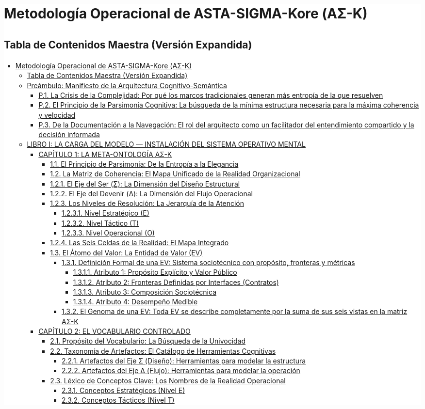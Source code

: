 # Metodología Operacional de ASTA-SIGMA-Kore (ΑΣ-K)

## Tabla de Contenidos Maestra (Versión Expandida)

- [Metodología Operacional de ASTA-SIGMA-Kore (ΑΣ-K)](#metodología-operacional-de-asta-sigma-kore-ας-k)
  - [Tabla de Contenidos Maestra (Versión Expandida)](#tabla-de-contenidos-maestra-versión-expandida)
  - [Preámbulo: Manifiesto de la Arquitectura Cognitivo-Semántica](#preámbulo-manifiesto-de-la-arquitectura-cognitivo-semántica)
    - [P.1. La Crisis de la Complejidad: Por qué los marcos tradicionales generan más entropía de la que resuelven](#p1-la-crisis-de-la-complejidad-por-qué-los-marcos-tradicionales-generan-más-entropía-de-la-que-resuelven)
    - [P.2. El Principio de la Parsimonia Cognitiva: La búsqueda de la mínima estructura necesaria para la máxima coherencia y velocidad](#p2-el-principio-de-la-parsimonia-cognitiva-la-búsqueda-de-la-mínima-estructura-necesaria-para-la-máxima-coherencia-y-velocidad)
    - [P.3. De la Documentación a la Navegación: El rol del arquitecto como un facilitador del entendimiento compartido y la decisión informada](#p3-de-la-documentación-a-la-navegación-el-rol-del-arquitecto-como-un-facilitador-del-entendimiento-compartido-y-la-decisión-informada)
  - [LIBRO I: LA CARGA DEL MODELO — INSTALACIÓN DEL SISTEMA OPERATIVO MENTAL](#libro-i-la-carga-del-modelo--instalación-del-sistema-operativo-mental)
    - [CAPÍTULO 1: LA META-ONTOLOGÍA ΑΣ-K](#capítulo-1-la-meta-ontología-ας-k)
      - [1.1. El Principio de Parsimonia: De la Entropía a la Elegancia](#11-el-principio-de-parsimonia-de-la-entropía-a-la-elegancia)
      - [1.2. La Matriz de Coherencia: El Mapa Unificado de la Realidad Organizacional](#12-la-matriz-de-coherencia-el-mapa-unificado-de-la-realidad-organizacional)
      - [1.2.1. El Eje del Ser (Σ): La Dimensión del Diseño Estructural](#121-el-eje-del-ser-σ-la-dimensión-del-diseño-estructural)
      - [1.2.2. El Eje del Devenir (Δ): La Dimensión del Flujo Operacional](#122-el-eje-del-devenir-δ-la-dimensión-del-flujo-operacional)
      - [1.2.3. Los Niveles de Resolución: La Jerarquía de la Atención](#123-los-niveles-de-resolución-la-jerarquía-de-la-atención)
        - [1.2.3.1. Nivel Estratégico (E)](#1231-nivel-estratégico-e)
        - [1.2.3.2. Nivel Táctico (T)](#1232-nivel-táctico-t)
        - [1.2.3.3. Nivel Operacional (O)](#1233-nivel-operacional-o)
      - [1.2.4. Las Seis Celdas de la Realidad: El Mapa Integrado](#124-las-seis-celdas-de-la-realidad-el-mapa-integrado)
      - [1.3. El Átomo del Valor: La Entidad de Valor (EV)](#13-el-átomo-del-valor-la-entidad-de-valor-ev)
        - [1.3.1. Definición Formal de una EV: Sistema sociotécnico con propósito, fronteras y métricas](#131-definición-formal-de-una-ev-sistema-sociotécnico-con-propósito-fronteras-y-métricas)
          - [1.3.1.1. Atributo 1: Propósito Explícito y Valor Público](#1311-atributo-1-propósito-explícito-y-valor-público)
          - [1.3.1.2. Atributo 2: Fronteras Definidas por Interfaces (Contratos)](#1312-atributo-2-fronteras-definidas-por-interfaces-contratos)
          - [1.3.1.3. Atributo 3: Composición Sociotécnica](#1313-atributo-3-composición-sociotécnica)
          - [1.3.1.4. Atributo 4: Desempeño Medible](#1314-atributo-4-desempeño-medible)
        - [1.3.2. El Genoma de una EV: Toda EV se describe completamente por la suma de sus seis vistas en la matriz ΑΣ-K](#132-el-genoma-de-una-ev-toda-ev-se-describe-completamente-por-la-suma-de-sus-seis-vistas-en-la-matriz-ας-k)
    - [CAPÍTULO 2: EL VOCABULARIO CONTROLADO](#capítulo-2-el-vocabulario-controlado)
      - [2.1. Propósito del Vocabulario: La Búsqueda de la Univocidad](#21-propósito-del-vocabulario-la-búsqueda-de-la-univocidad)
      - [2.2. Taxonomía de Artefactos: El Catálogo de Herramientas Cognitivas](#22-taxonomía-de-artefactos-el-catálogo-de-herramientas-cognitivas)
        - [2.2.1. Artefactos del Eje Σ (Diseño): Herramientas para modelar la estructura](#221-artefactos-del-eje-σ-diseño-herramientas-para-modelar-la-estructura)
        - [2.2.2. Artefactos del Eje Δ (Flujo): Herramientas para modelar la operación](#222-artefactos-del-eje-δ-flujo-herramientas-para-modelar-la-operación)
      - [2.3. Léxico de Conceptos Clave: Los Nombres de la Realidad Operacional](#23-léxico-de-conceptos-clave-los-nombres-de-la-realidad-operacional)
        - [2.3.1. Conceptos Estratégicos (Nivel E)](#231-conceptos-estratégicos-nivel-e)
        - [2.3.2. Conceptos Tácticos (Nivel T)](#232-conceptos-tácticos-nivel-t)